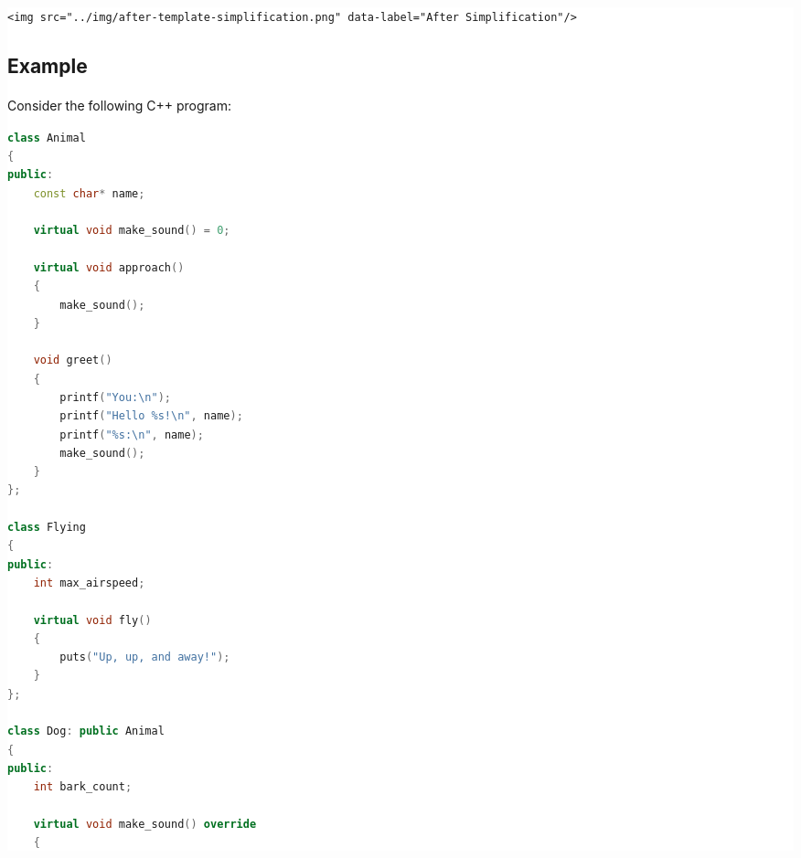     <img src="../img/after-template-simplification.png" data-label="After Simplification"/>
</div>

## Example

Consider the following C++ program:

``` C++
class Animal
{
public:
    const char* name;

    virtual void make_sound() = 0;

    virtual void approach()
    {
        make_sound();
    }

    void greet()
    {
        printf("You:\n");
        printf("Hello %s!\n", name);
        printf("%s:\n", name);
        make_sound();
    }
};

class Flying
{
public:
    int max_airspeed;

    virtual void fly()
    {
        puts("Up, up, and away!");
    }
};

class Dog: public Animal
{
public:
    int bark_count;

    virtual void make_sound() override
    {
```